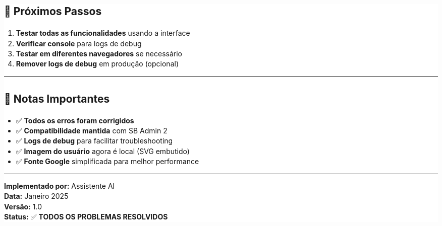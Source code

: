 
## 🚀 **Próximos Passos**

1. **Testar todas as funcionalidades** usando a interface
2. **Verificar console** para logs de debug
3. **Testar em diferentes navegadores** se necessário
4. **Remover logs de debug** em produção (opcional)

---

## 📝 **Notas Importantes**

- ✅ **Todos os erros foram corrigidos**
- ✅ **Compatibilidade mantida** com SB Admin 2
- ✅ **Logs de debug** para facilitar troubleshooting
- ✅ **Imagem do usuário** agora é local (SVG embutido)
- ✅ **Fonte Google** simplificada para melhor performance

---

**Implementado por:** Assistente AI  
**Data:** Janeiro 2025  
**Versão:** 1.0  
**Status:** ✅ **TODOS OS PROBLEMAS RESOLVIDOS**
